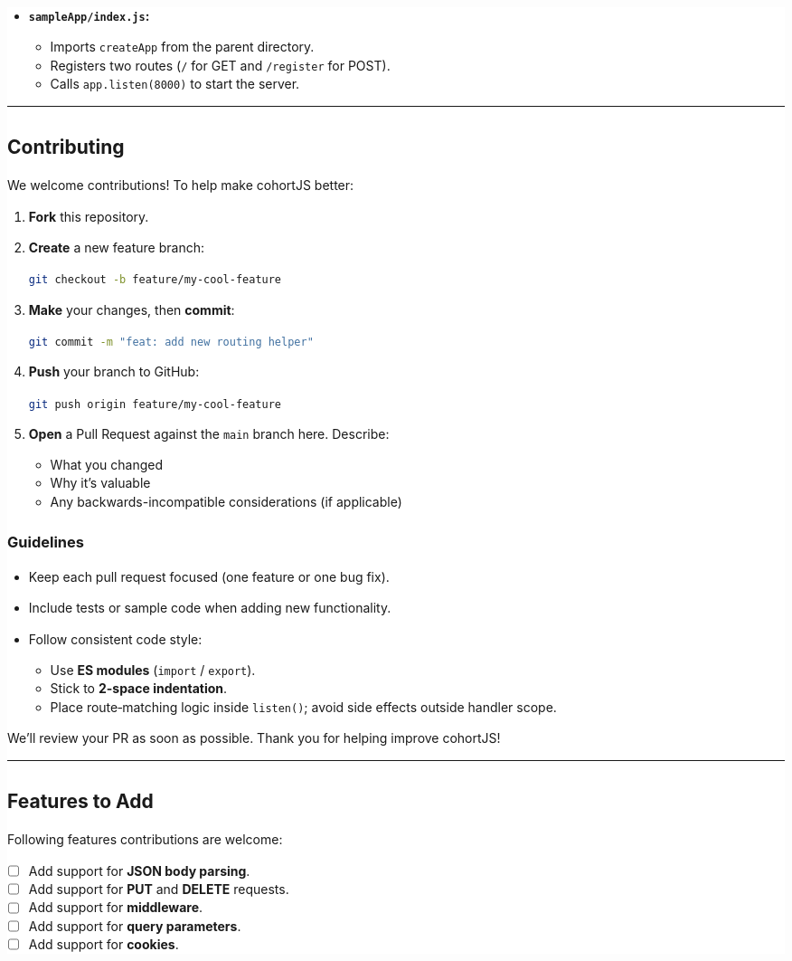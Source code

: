 - **`sampleApp/index.js`:**

  - Imports `createApp` from the parent directory.
  - Registers two routes (`/` for GET and `/register` for POST).
  - Calls `app.listen(8000)` to start the server.

---

## Contributing

We welcome contributions! To help make cohortJS better:

1. **Fork** this repository.
2. **Create** a new feature branch:

   ```bash
   git checkout -b feature/my-cool-feature
   ```

3. **Make** your changes, then **commit**:

   ```bash
   git commit -m "feat: add new routing helper"
   ```

4. **Push** your branch to GitHub:

   ```bash
   git push origin feature/my-cool-feature
   ```

5. **Open** a Pull Request against the `main` branch here. Describe:

   - What you changed
   - Why it’s valuable
   - Any backwards-incompatible considerations (if applicable)

### Guidelines

- Keep each pull request focused (one feature or one bug fix).
- Include tests or sample code when adding new functionality.
- Follow consistent code style:

  - Use **ES modules** (`import` / `export`).
  - Stick to **2-space indentation**.
  - Place route‐matching logic inside `listen()`; avoid side effects outside handler scope.

We’ll review your PR as soon as possible. Thank you for helping improve cohortJS!

---

## Features to Add

Following features contributions are welcome:

- [ ] Add support for **JSON body parsing**.
- [ ] Add support for **PUT** and **DELETE** requests.
- [ ] Add support for **middleware**.
- [ ] Add support for **query parameters**.
- [ ] Add support for **cookies**.
